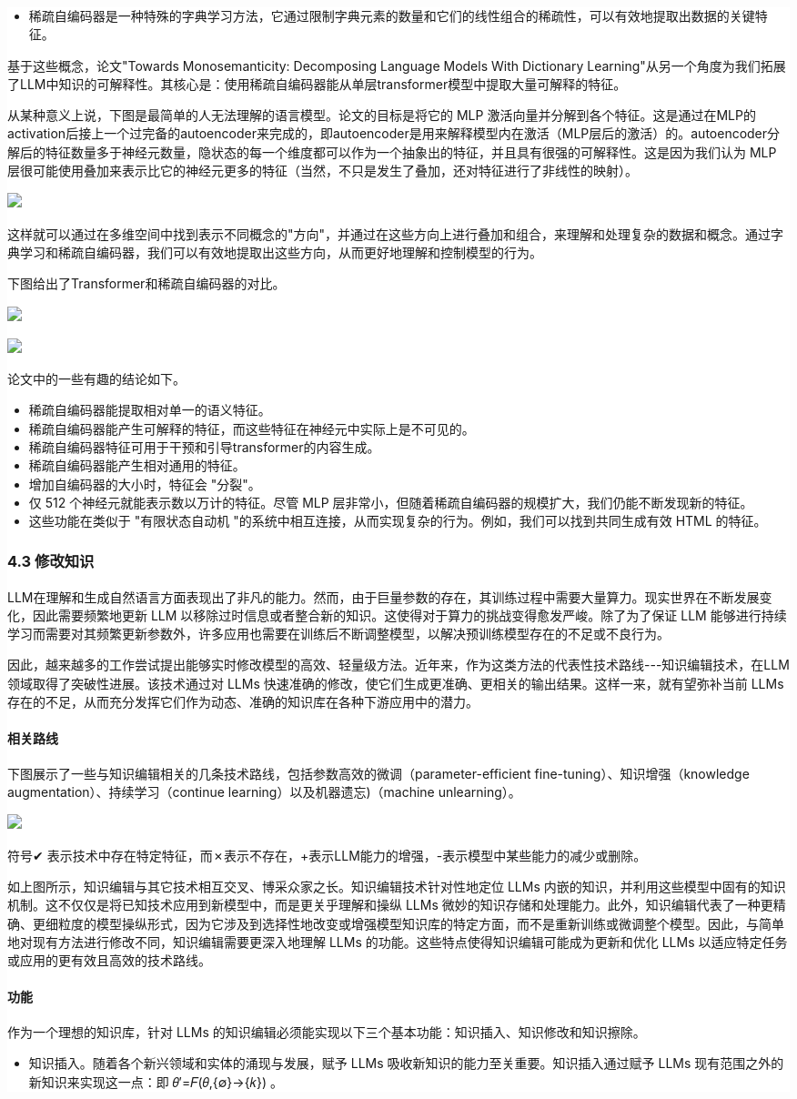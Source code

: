 *   稀疏自编码器是一种特殊的字典学习方法，它通过限制字典元素的数量和它们的线性组合的稀疏性，可以有效地提取出数据的关键特征。
    

基于这些概念，论文"Towards Monosemanticity: Decomposing Language Models With Dictionary Learning"从另一个角度为我们拓展了LLM中知识的可解释性。其核心是：使用稀疏自编码器能从单层transformer模型中提取大量可解释的特征。

从某种意义上说，下图是最简单的人无法理解的语言模型。论文的目标是将它的 MLP 激活向量并分解到各个特征。这是通过在MLP的activation后接上一个过完备的autoencoder来完成的，即autoencoder是用来解释模型内在激活（MLP层后的激活）的。autoencoder分解后的特征数量多于神经元数量，隐状态的每一个维度都可以作为一个抽象出的特征，并且具有很强的可解释性。这是因为我们认为 MLP 层很可能使用叠加来表示比它的神经元更多的特征（当然，不只是发生了叠加，还对特征进行了非线性的映射）。

![](https://img2024.cnblogs.com/blog/1850883/202503/1850883-20250311193424302-133451213.jpg)

这样就可以通过在多维空间中找到表示不同概念的"方向"，并通过在这些方向上进行叠加和组合，来理解和处理复杂的数据和概念。通过字典学习和稀疏自编码器，我们可以有效地提取出这些方向，从而更好地理解和控制模型的行为。

下图给出了Transformer和稀疏自编码器的对比。

![](https://img2024.cnblogs.com/blog/1850883/202503/1850883-20250311193434434-744869594.jpg)

![](https://img2024.cnblogs.com/blog/1850883/202503/1850883-20250311193442801-1585345466.jpg)

论文中的一些有趣的结论如下。

*   稀疏自编码器能提取相对单一的语义特征。
*   稀疏自编码器能产生可解释的特征，而这些特征在神经元中实际上是不可见的。
*   稀疏自编码器特征可用于干预和引导transformer的内容生成。
*   稀疏自编码器能产生相对通用的特征。
*   增加自编码器的大小时，特征会 "分裂"。
*   仅 512 个神经元就能表示数以万计的特征。尽管 MLP 层非常小，但随着稀疏自编码器的规模扩大，我们仍能不断发现新的特征。
*   这些功能在类似于 "有限状态自动机 "的系统中相互连接，从而实现复杂的行为。例如，我们可以找到共同生成有效 HTML 的特征。

### 4.3 修改知识

LLM在理解和生成自然语言方面表现出了非凡的能力。然而，由于巨量参数的存在，其训练过程中需要大量算力。现实世界在不断发展变化，因此需要频繁地更新 LLM 以移除过时信息或者整合新的知识。这使得对于算力的挑战变得愈发严峻。除了为了保证 LLM 能够进行持续学习而需要对其频繁更新参数外，许多应用也需要在训练后不断调整模型，以解决预训练模型存在的不足或不良行为。

因此，越来越多的工作尝试提出能够实时修改模型的高效、轻量级方法。近年来，作为这类方法的代表性技术路线---知识编辑技术，在LLM 领域取得了突破性进展。该技术通过对 LLMs 快速准确的修改，使它们生成更准确、更相关的输出结果。这样一来，就有望弥补当前 LLMs 存在的不足，从而充分发挥它们作为动态、准确的知识库在各种下游应用中的潜力。

#### 相关路线

下图展示了一些与知识编辑相关的几条技术路线，包括参数高效的微调（parameter-efficient fine-tuning）、知识增强（knowledge augmentation）、持续学习（continue learning）以及机器遗忘)（machine unlearning）。

![](https://img2024.cnblogs.com/blog/1850883/202503/1850883-20250311193450425-398843282.jpg)

符号✔ 表示技术中存在特定特征，而✗表示不存在，+表示LLM能力的增强，-表示模型中某些能力的减少或删除。

如上图所示，知识编辑与其它技术相互交叉、博采众家之长。知识编辑技术针对性地定位 LLMs 内嵌的知识，并利用这些模型中固有的知识机制。这不仅仅是将已知技术应用到新模型中，而是更关乎理解和操纵 LLMs 微妙的知识存储和处理能力。此外，知识编辑代表了一种更精确、更细粒度的模型操纵形式，因为它涉及到选择性地改变或增强模型知识库的特定方面，而不是重新训练或微调整个模型。因此，与简单地对现有方法进行修改不同，知识编辑需要更深入地理解 LLMs 的功能。这些特点使得知识编辑可能成为更新和优化 LLMs 以适应特定任务或应用的更有效且高效的技术路线。

#### 功能

作为一个理想的知识库，针对 LLMs 的知识编辑必须能实现以下三个基本功能：知识插入、知识修改和知识擦除。

*   知识插入。随着各个新兴领域和实体的涌现与发展，赋予 LLMs 吸收新知识的能力至关重要。知识插入通过赋予 LLMs 现有范围之外的新知识来实现这一点：即 𝜃′=𝐹(𝜃,{∅}→{𝑘}) 。
    